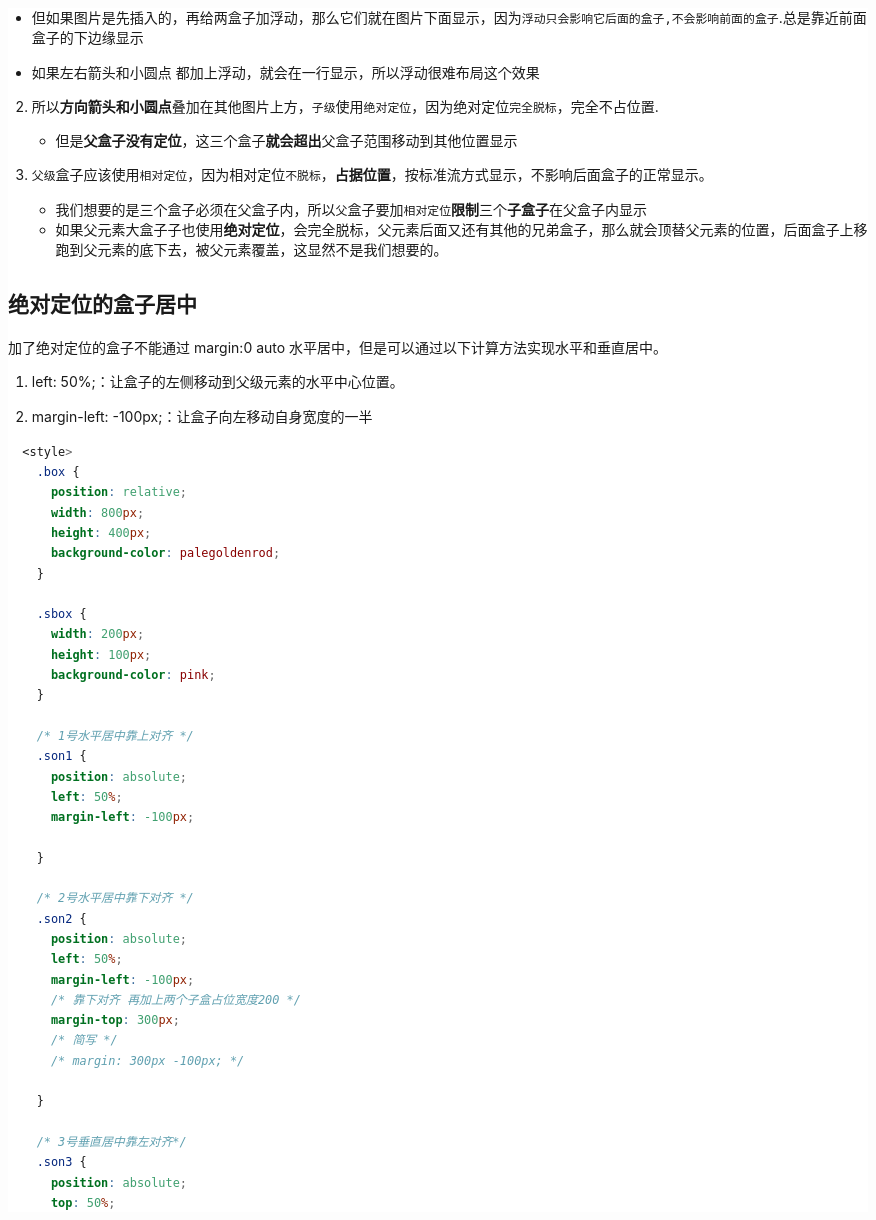    * 但如果图片是先插入的，再给两盒子加浮动，那么它们就在图片下面显示，因为`浮动只会影响它后面的盒子,不会影响前面的盒子`.总是靠近前面盒子的下边缘显示

   * 如果左右箭头和小圆点 都加上浮动，就会在一行显示，所以浮动很难布局这个效果

     

2. 所以**方向箭头和小圆点**叠加在其他图片上方，`子级`使用`绝对定位`，因为绝对定位`完全脱标`，完全不占位置.

   * 但是**父盒子没有定位**，这三个盒子**就会超出**父盒子范围移动到其他位置显示

     

3. `父级`盒子应该使用`相对定位`，因为相对定位`不脱标`，**占据位置**，按标准流方式显示，不影响后面盒子的正常显示。

   * 我们想要的是三个盒子必须在父盒子内，所以`父`盒子要加`相对定位`**限制**三个**子盒子**在父盒子内显示
   * 如果父元素大盒子子也使用**绝对定位**，会完全脱标，父元素后面又还有其他的兄弟盒子，那么就会顶替父元素的位置，后面盒子上移跑到父元素的底下去，被父元素覆盖，这显然不是我们想要的。









## 绝对定位的盒子居中

加了绝对定位的盒子不能通过 margin:0 auto 水平居中，但是可以通过以下计算方法实现水平和垂直居中。

1. left: 50%;：让盒子的左侧移动到父级元素的水平中心位置。

2. margin-left: -100px;：让盒子向左移动自身宽度的一半

```css
  <style>
    .box {
      position: relative;
      width: 800px;
      height: 400px;
      background-color: palegoldenrod;
    }

    .sbox {
      width: 200px;
      height: 100px;
      background-color: pink;
    }

    /* 1号水平居中靠上对齐 */
    .son1 {
      position: absolute;
      left: 50%;
      margin-left: -100px;

    }

    /* 2号水平居中靠下对齐 */
    .son2 {
      position: absolute;
      left: 50%;
      margin-left: -100px;
      /* 靠下对齐 再加上两个子盒占位宽度200 */
      margin-top: 300px;
      /* 简写 */
      /* margin: 300px -100px; */

    }

    /* 3号垂直居中靠左对齐*/
    .son3 {
      position: absolute;
      top: 50%;
```